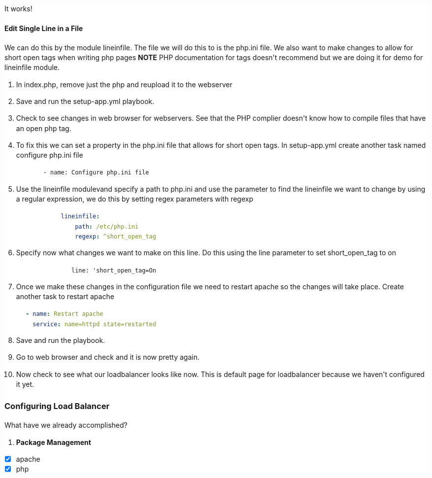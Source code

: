 It works!

#### Edit Single Line in a File

We can do this by the module lineinfile.
The file we will do this to is the php.ini file.
We also want to make changes to allow for short open tags when writing php pages
**NOTE** PHP documentation for tags doesn't recommend but we are doing it for demo for lineinfile module.

1. In index.php, remove just the php and reupload it to the webserver

2. Save and run the setup-app.yml playbook.

3. Check to see changes in web browser for webservers. 
See that the PHP complier doesn't know how to compile files that have an open php tag.

4. To fix this we can set a property in the php.ini file that allows for short open tags.
In setup-app.yml create another task named configure php.ini file

`           - name: Configure php.ini file`

5. Use the lineinfile modulevand specify a path to php.ini and use the parameter to find the lineinfile we want to change by using a regular expression, we do this by setting regex parameters with regexp
```yml
                lineinfile:
                    path: /etc/php.ini
                    regexp: ^short_open_tag
```

6. Specify now what changes we want to make on this line.
Do this using the line parameter to set short_open_tag to on

`                   line: 'short_open_tag=On`

7. Once we make these changes in the configuration file we need to restart apache so the changes will take place.
Create another task to restart apache
```yml
      - name: Restart apache
        service: name=httpd state=restarted 
```

8. Save and run the playbook.

9. Go to web browser and check and it is now pretty again. 

10. Now check to see what our loadbalancer looks like now. This is default page for loadbalancer because we haven't configured it yet.

### Configuring Load Balancer

What have we already accomplished?

1. **Package Management**
- [x] apache
- [x] php
